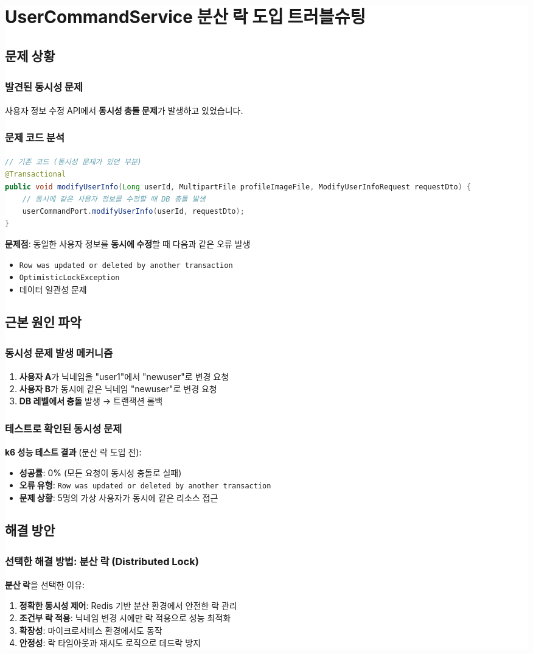 # UserCommandService 분산 락 도입 트러블슈팅

## 문제 상황

### 발견된 동시성 문제

사용자 정보 수정 API에서 **동시성 충돌 문제**가 발생하고 있었습니다.

### 문제 코드 분석

```java
// 기존 코드 (동시성 문제가 있던 부분)
@Transactional
public void modifyUserInfo(Long userId, MultipartFile profileImageFile, ModifyUserInfoRequest requestDto) {
    // 동시에 같은 사용자 정보를 수정할 때 DB 충돌 발생
    userCommandPort.modifyUserInfo(userId, requestDto);
}
```

**문제점**: 동일한 사용자 정보를 **동시에 수정**할 때 다음과 같은 오류 발생

- `Row was updated or deleted by another transaction`
- `OptimisticLockException`
- 데이터 일관성 문제

## 근본 원인 파악

### 동시성 문제 발생 메커니즘

1. **사용자 A**가 닉네임을 "user1"에서 "newuser"로 변경 요청
2. **사용자 B**가 동시에 같은 닉네임 "newuser"로 변경 요청
3. **DB 레벨에서 충돌** 발생 → 트랜잭션 롤백

### 테스트로 확인된 동시성 문제

**k6 성능 테스트 결과** (분산 락 도입 전):

- **성공률**: 0% (모든 요청이 동시성 충돌로 실패)
- **오류 유형**: `Row was updated or deleted by another transaction`
- **문제 상황**: 5명의 가상 사용자가 동시에 같은 리소스 접근

## 해결 방안

### 선택한 해결 방법: 분산 락 (Distributed Lock)

**분산 락**을 선택한 이유:

1. **정확한 동시성 제어**: Redis 기반 분산 환경에서 안전한 락 관리
2. **조건부 락 적용**: 닉네임 변경 시에만 락 적용으로 성능 최적화
3. **확장성**: 마이크로서비스 환경에서도 동작
4. **안정성**: 락 타임아웃과 재시도 로직으로 데드락 방지
